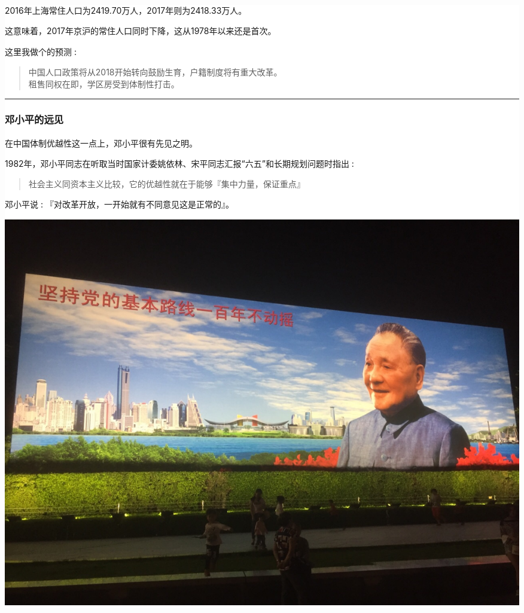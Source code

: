 2016年上海常住人口为2419.70万人，2017年则为2418.33万人。

这意味着，2017年京沪的常住人口同时下降，这从1978年以来还是首次。

这里我做个的预测 :

> 中国人口政策将从2018开始转向鼓励生育，户籍制度将有重大改革。  
> 租售同权在即，学区房受到体制性打击。

---

### 邓小平的远见

在中国体制优越性这一点上，邓小平很有先见之明。

1982年，邓小平同志在听取当时国家计委姚依林、宋平同志汇报“六五”和长期规划问题时指出 :

> 社会主义同资本主义比较，它的优越性就在于能够『集中力量，保证重点』

邓小平说 : 『对改革开放，一开始就有不同意见这是正常的』。

![100h0f0000007g0tr8F77.jpg](/-/S/jpg/t7c4Du-GLL50rQuIpAcfJRvovHPLvpehsU_uJw.jpg)
